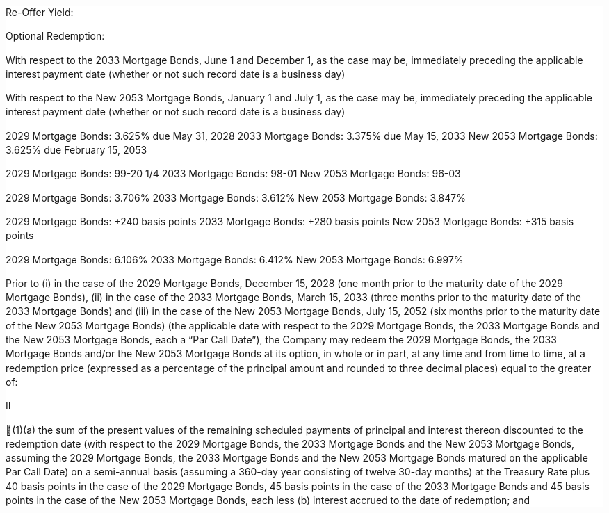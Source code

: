 Re-Offer Yield:

Optional Redemption:

With respect to the 2033 Mortgage Bonds, June 1 and December 1, as the case may be, immediately
preceding the applicable interest payment date (whether or not such record date is a business day)

With respect to the New 2053 Mortgage Bonds, January 1 and July 1, as the case may be, immediately
preceding the applicable interest payment date (whether or not such record date is a business day)

2029 Mortgage Bonds: 3.625% due May 31, 2028
2033 Mortgage Bonds: 3.375% due May 15, 2033
New 2053 Mortgage Bonds: 3.625% due February 15, 2053

2029 Mortgage Bonds: 99-20 1/4
2033 Mortgage Bonds: 98-01
New 2053 Mortgage Bonds: 96-03

2029 Mortgage Bonds: 3.706%
2033 Mortgage Bonds: 3.612%
New 2053 Mortgage Bonds: 3.847%

2029 Mortgage Bonds: +240 basis points
2033 Mortgage Bonds: +280 basis points
New 2053 Mortgage Bonds: +315 basis points

2029 Mortgage Bonds: 6.106%
2033 Mortgage Bonds: 6.412%
New 2053 Mortgage Bonds: 6.997%

Prior to (i) in the case of the 2029 Mortgage Bonds, December 15, 2028 (one month prior to the maturity
date of the 2029 Mortgage Bonds), (ii) in the case of the 2033 Mortgage Bonds, March 15, 2033 (three
months prior to the maturity date of the 2033 Mortgage Bonds) and (iii) in the case of the New 2053
Mortgage Bonds, July 15, 2052 (six months prior to the maturity date of the New 2053 Mortgage Bonds)
(the applicable date with respect to the 2029 Mortgage Bonds, the 2033 Mortgage Bonds and the New 2053
Mortgage Bonds, each a “Par Call Date”), the Company may redeem the 2029 Mortgage Bonds, the 2033
Mortgage Bonds and/or the New 2053 Mortgage Bonds at its option, in whole or in part, at any time and
from time to time, at a redemption price (expressed as a percentage of the principal amount and rounded to
three decimal places) equal to the greater of:

II

(1)(a) the sum of the present values of the remaining scheduled payments of principal and interest
thereon discounted to the redemption date (with respect to the 2029 Mortgage Bonds, the 2033
Mortgage Bonds and the New 2053 Mortgage Bonds, assuming the 2029 Mortgage Bonds, the 2033
Mortgage Bonds and the New 2053 Mortgage Bonds matured on the applicable Par Call Date) on a
semi-annual basis (assuming a 360-day year consisting of twelve 30-day months) at the Treasury Rate
plus 40 basis points in the case of the 2029 Mortgage Bonds, 45 basis points in the case of the 2033
Mortgage Bonds and 45 basis points in the case of the New 2053 Mortgage Bonds, each less
(b) interest accrued to the date of redemption; and
